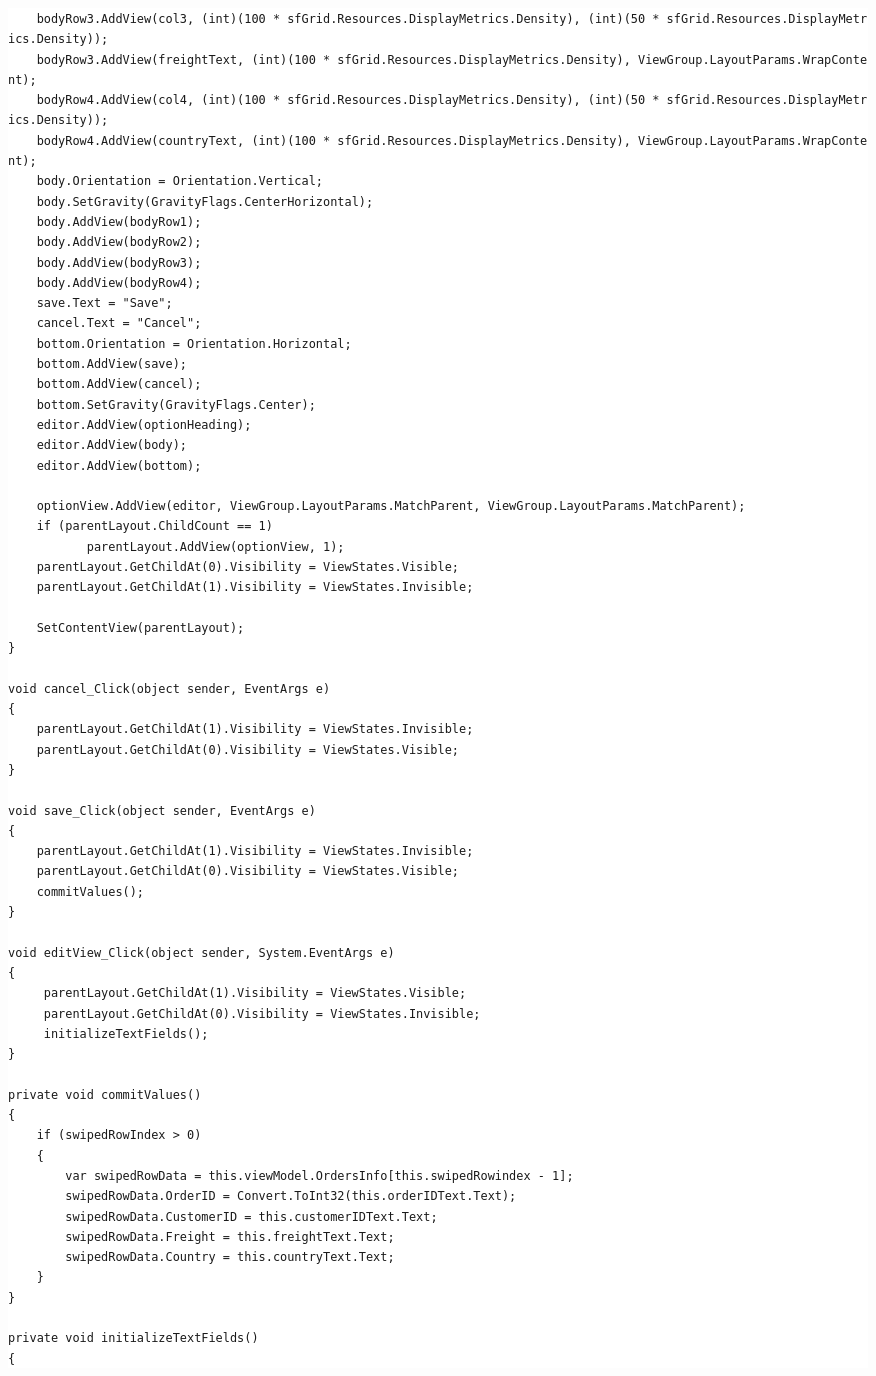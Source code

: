         bodyRow3.AddView(col3, (int)(100 * sfGrid.Resources.DisplayMetrics.Density), (int)(50 * sfGrid.Resources.DisplayMetrics.Density));
        bodyRow3.AddView(freightText, (int)(100 * sfGrid.Resources.DisplayMetrics.Density), ViewGroup.LayoutParams.WrapContent);
        bodyRow4.AddView(col4, (int)(100 * sfGrid.Resources.DisplayMetrics.Density), (int)(50 * sfGrid.Resources.DisplayMetrics.Density));
        bodyRow4.AddView(countryText, (int)(100 * sfGrid.Resources.DisplayMetrics.Density), ViewGroup.LayoutParams.WrapContent);
        body.Orientation = Orientation.Vertical;
        body.SetGravity(GravityFlags.CenterHorizontal);
        body.AddView(bodyRow1);
        body.AddView(bodyRow2);
        body.AddView(bodyRow3);
        body.AddView(bodyRow4);
        save.Text = "Save";
        cancel.Text = "Cancel";
        bottom.Orientation = Orientation.Horizontal;
        bottom.AddView(save);
        bottom.AddView(cancel);
        bottom.SetGravity(GravityFlags.Center);
        editor.AddView(optionHeading);
        editor.AddView(body);
        editor.AddView(bottom);
        
        optionView.AddView(editor, ViewGroup.LayoutParams.MatchParent, ViewGroup.LayoutParams.MatchParent);
        if (parentLayout.ChildCount == 1)
               parentLayout.AddView(optionView, 1);
        parentLayout.GetChildAt(0).Visibility = ViewStates.Visible;
        parentLayout.GetChildAt(1).Visibility = ViewStates.Invisible;
        
        SetContentView(parentLayout);
    }
    
    void cancel_Click(object sender, EventArgs e)
    {
        parentLayout.GetChildAt(1).Visibility = ViewStates.Invisible;
        parentLayout.GetChildAt(0).Visibility = ViewStates.Visible;
    }
    
    void save_Click(object sender, EventArgs e)
    {
        parentLayout.GetChildAt(1).Visibility = ViewStates.Invisible;
        parentLayout.GetChildAt(0).Visibility = ViewStates.Visible;
        commitValues();
    }
    
    void editView_Click(object sender, System.EventArgs e)
    {
         parentLayout.GetChildAt(1).Visibility = ViewStates.Visible;
         parentLayout.GetChildAt(0).Visibility = ViewStates.Invisible;
         initializeTextFields();
    }
    
    private void commitValues()
    {
        if (swipedRowIndex > 0)
        {
            var swipedRowData = this.viewModel.OrdersInfo[this.swipedRowindex - 1];
            swipedRowData.OrderID = Convert.ToInt32(this.orderIDText.Text);
            swipedRowData.CustomerID = this.customerIDText.Text;
            swipedRowData.Freight = this.freightText.Text;
            swipedRowData.Country = this.countryText.Text;
        }
    }
    
    private void initializeTextFields()
    {